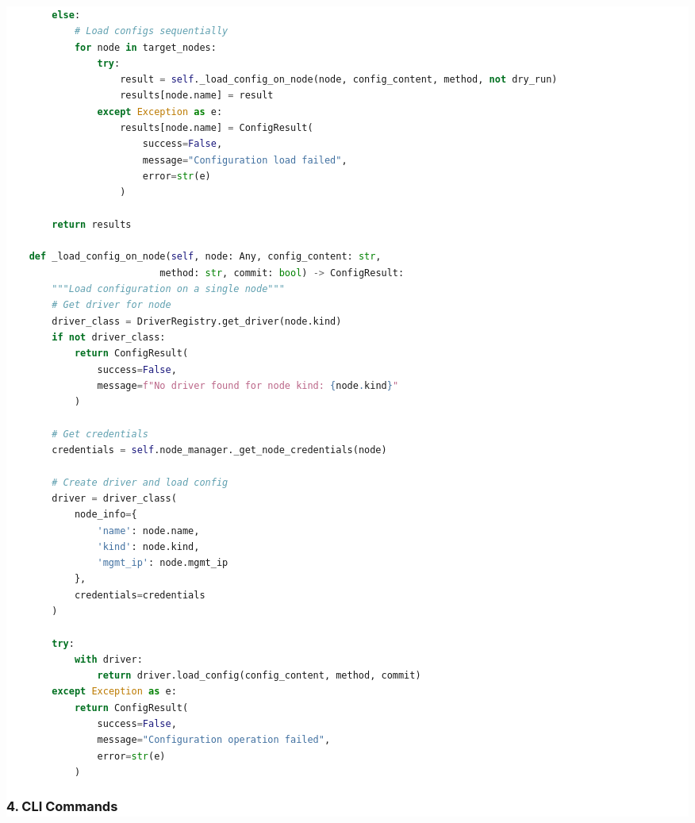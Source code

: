 ```python
        else:
            # Load configs sequentially
            for node in target_nodes:
                try:
                    result = self._load_config_on_node(node, config_content, method, not dry_run)
                    results[node.name] = result
                except Exception as e:
                    results[node.name] = ConfigResult(
                        success=False,
                        message="Configuration load failed",
                        error=str(e)
                    )

        return results

    def _load_config_on_node(self, node: Any, config_content: str,
                           method: str, commit: bool) -> ConfigResult:
        """Load configuration on a single node"""
        # Get driver for node
        driver_class = DriverRegistry.get_driver(node.kind)
        if not driver_class:
            return ConfigResult(
                success=False,
                message=f"No driver found for node kind: {node.kind}"
            )

        # Get credentials
        credentials = self.node_manager._get_node_credentials(node)

        # Create driver and load config
        driver = driver_class(
            node_info={
                'name': node.name,
                'kind': node.kind,
                'mgmt_ip': node.mgmt_ip
            },
            credentials=credentials
        )

        try:
            with driver:
                return driver.load_config(config_content, method, commit)
        except Exception as e:
            return ConfigResult(
                success=False,
                message="Configuration operation failed",
                error=str(e)
            )
```

### 4. CLI Commands
